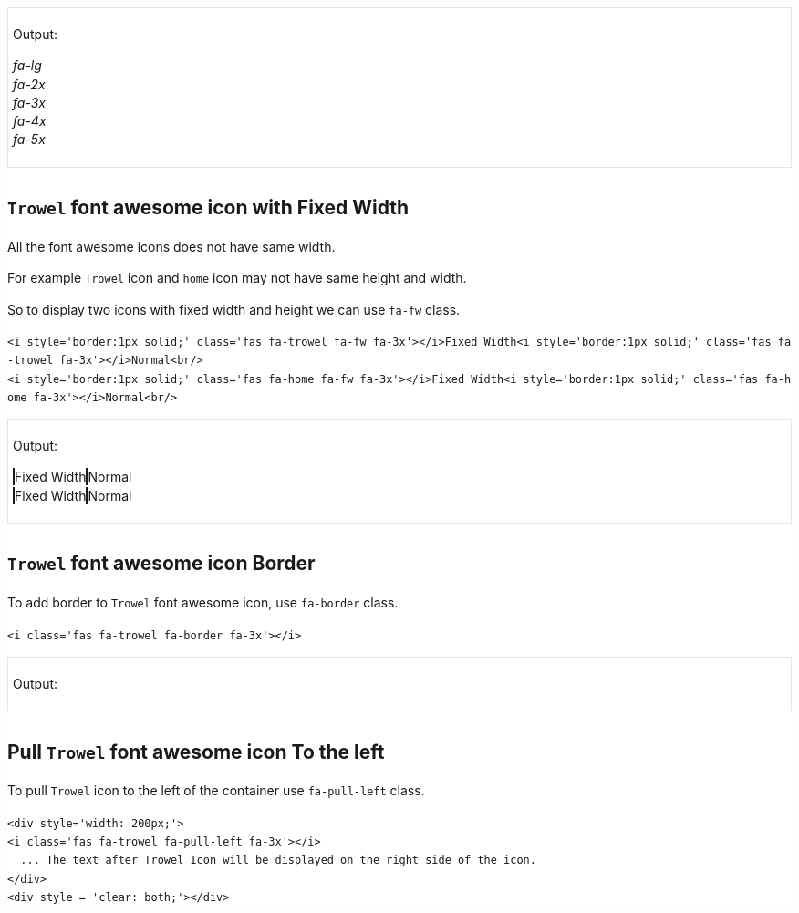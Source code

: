 <div style='border:1px solid rgba(0,0,0,.1);margin-bottom:10px;padding:5px;'>
<p>Output:</p>


<i class='fas fa-trowel fa-lg'>fa-lg</i><br/>
<i class='fas fa-trowel fa-2x'>fa-2x</i><br/>
<i class='fas fa-trowel fa-3x'>fa-3x</i><br/>
<i class='fas fa-trowel fa-4x'>fa-4x</i><br/>
<i class='fas fa-trowel fa-5x'>fa-5x</i><br/>

</div>

## `Trowel` font awesome icon with Fixed Width
All the font awesome icons does not have same width.

For example `Trowel` icon and `home` icon may not have same height and width.

So to display two icons with fixed width and height we can use `fa-fw` class.
```
<i style='border:1px solid;' class='fas fa-trowel fa-fw fa-3x'></i>Fixed Width<i style='border:1px solid;' class='fas fa-trowel fa-3x'></i>Normal<br/>
<i style='border:1px solid;' class='fas fa-home fa-fw fa-3x'></i>Fixed Width<i style='border:1px solid;' class='fas fa-home fa-3x'></i>Normal<br/>

```

<div style='border:1px solid rgba(0,0,0,.1);margin-bottom:10px;padding:5px;'>
<p>Output:</p>


<i style='border:1px solid;' class='fas fa-trowel fa-fw fa-3x'></i>Fixed Width<i style='border:1px solid;' class='fas fa-trowel fa-3x'></i>Normal<br/>
<i style='border:1px solid;' class='fas fa-home fa-fw fa-3x'></i>Fixed Width<i style='border:1px solid;' class='fas fa-home fa-3x'></i>Normal<br/>

</div>

## `Trowel` font awesome icon Border
To add border to `Trowel` font awesome icon, use `fa-border` class.
```
<i class='fas fa-trowel fa-border fa-3x'></i>
```

<div style='border:1px solid rgba(0,0,0,.1);margin-bottom:10px;padding:5px;'>
<p>Output:</p>


<i class='fas fa-trowel fa-border fa-3x'></i>
</div>

## Pull `Trowel` font awesome icon To the left
To pull `Trowel` icon to the left of the container use `fa-pull-left` class.
```
<div style='width: 200px;'>
<i class='fas fa-trowel fa-pull-left fa-3x'></i>
  ... The text after Trowel Icon will be displayed on the right side of the icon.
</div>
<div style = 'clear: both;'></div>
```
